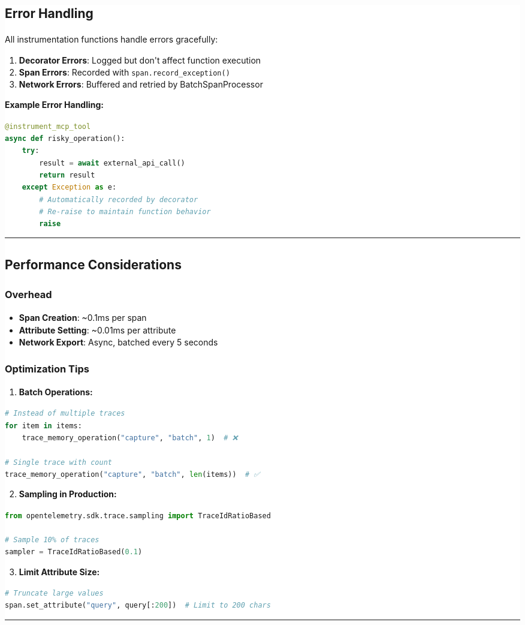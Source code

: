 
## Error Handling

All instrumentation functions handle errors gracefully:

1. **Decorator Errors**: Logged but don't affect function execution
2. **Span Errors**: Recorded with `span.record_exception()`
3. **Network Errors**: Buffered and retried by BatchSpanProcessor

**Example Error Handling:**
```python
@instrument_mcp_tool
async def risky_operation():
    try:
        result = await external_api_call()
        return result
    except Exception as e:
        # Automatically recorded by decorator
        # Re-raise to maintain function behavior
        raise
```

---

## Performance Considerations

### Overhead
- **Span Creation**: ~0.1ms per span
- **Attribute Setting**: ~0.01ms per attribute
- **Network Export**: Async, batched every 5 seconds

### Optimization Tips

1. **Batch Operations:**
```python
# Instead of multiple traces
for item in items:
    trace_memory_operation("capture", "batch", 1)  # ❌

# Single trace with count
trace_memory_operation("capture", "batch", len(items))  # ✅
```

2. **Sampling in Production:**
```python
from opentelemetry.sdk.trace.sampling import TraceIdRatioBased

# Sample 10% of traces
sampler = TraceIdRatioBased(0.1)
```

3. **Limit Attribute Size:**
```python
# Truncate large values
span.set_attribute("query", query[:200])  # Limit to 200 chars
```

---